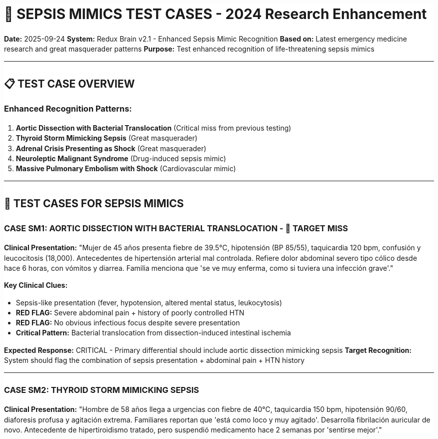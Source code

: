 # 🚨 SEPSIS MIMICS TEST CASES - 2024 Research Enhancement

**Date:** 2025-09-24
**System:** Redux Brain v2.1 - Enhanced Sepsis Mimic Recognition
**Based on:** Latest emergency medicine research and great masquerader patterns
**Purpose:** Test enhanced recognition of life-threatening sepsis mimics

---

## 📋 TEST CASE OVERVIEW

### **Enhanced Recognition Patterns:**
1. **Aortic Dissection with Bacterial Translocation** (Critical miss from previous testing)
2. **Thyroid Storm Mimicking Sepsis** (Great masquerader)
3. **Adrenal Crisis Presenting as Shock** (Great masquerader)
4. **Neuroleptic Malignant Syndrome** (Drug-induced sepsis mimic)
5. **Massive Pulmonary Embolism with Shock** (Cardiovascular mimic)

---

## 🧪 TEST CASES FOR SEPSIS MIMICS

### **CASE SM1: AORTIC DISSECTION WITH BACTERIAL TRANSLOCATION - 🎯 TARGET MISS**

**Clinical Presentation:**
"Mujer de 45 años presenta fiebre de 39.5°C, hipotensión (BP 85/55), taquicardia 120 bpm, confusión y leucocitosis (18,000). Antecedentes de hipertensión arterial mal controlada. Refiere dolor abdominal severo tipo cólico desde hace 6 horas, con vómitos y diarrea. Familia menciona que 'se ve muy enferma, como si tuviera una infección grave'."

**Key Clinical Clues:**
- Sepsis-like presentation (fever, hypotension, altered mental status, leukocytosis)
- **RED FLAG:** Severe abdominal pain + history of poorly controlled HTN
- **RED FLAG:** No obvious infectious focus despite severe presentation
- **Critical Pattern:** Bacterial translocation from dissection-induced intestinal ischemia

**Expected Response:** CRITICAL - Primary differential should include aortic dissection mimicking sepsis
**Target Recognition:** System should flag the combination of sepsis presentation + abdominal pain + HTN history

---

### **CASE SM2: THYROID STORM MIMICKING SEPSIS**

**Clinical Presentation:**
"Hombre de 58 años llega a urgencias con fiebre de 40°C, taquicardia 150 bpm, hipotensión 90/60, diaforesis profusa y agitación extrema. Familiares reportan que 'está como loco y muy agitado'. Desarrolla fibrilación auricular de novo. Antecedente de hipertiroidismo tratado, pero suspendió medicamento hace 2 semanas por 'sentirse mejor'."
